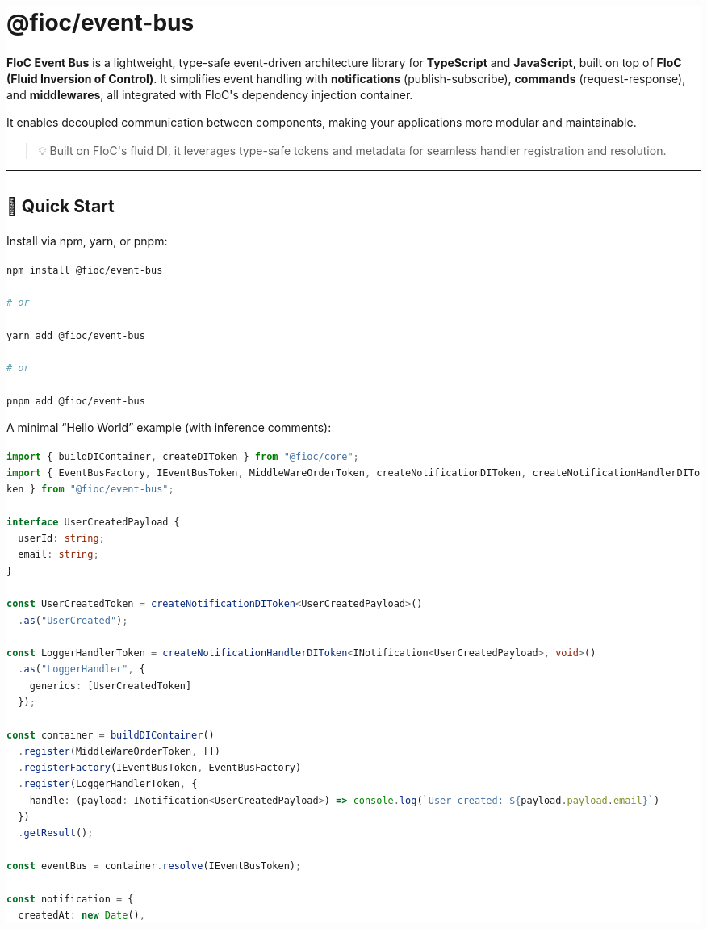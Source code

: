 # @fioc/event-bus

**FIoC Event Bus** is a lightweight, type-safe event-driven architecture library for **TypeScript** and **JavaScript**, built on top of **FIoC (Fluid Inversion of Control)**. It simplifies event handling with **notifications** (publish-subscribe), **commands** (request-response), and **middlewares**, all integrated with FIoC's dependency injection container.

It enables decoupled communication between components, making your applications more modular and maintainable.

> 💡 Built on FIoC's fluid DI, it leverages type-safe tokens and metadata for seamless handler registration and resolution.

---

## 🚀 Quick Start

Install via npm, yarn, or pnpm:

```bash
npm install @fioc/event-bus

# or

yarn add @fioc/event-bus

# or

pnpm add @fioc/event-bus
```

A minimal “Hello World” example (with inference comments):

```ts
import { buildDIContainer, createDIToken } from "@fioc/core";
import { EventBusFactory, IEventBusToken, MiddleWareOrderToken, createNotificationDIToken, createNotificationHandlerDIToken } from "@fioc/event-bus";

interface UserCreatedPayload {
  userId: string;
  email: string;
}

const UserCreatedToken = createNotificationDIToken<UserCreatedPayload>()
  .as("UserCreated");

const LoggerHandlerToken = createNotificationHandlerDIToken<INotification<UserCreatedPayload>, void>()
  .as("LoggerHandler", {
    generics: [UserCreatedToken]
  });

const container = buildDIContainer()
  .register(MiddleWareOrderToken, [])
  .registerFactory(IEventBusToken, EventBusFactory)
  .register(LoggerHandlerToken, {
    handle: (payload: INotification<UserCreatedPayload>) => console.log(`User created: ${payload.payload.email}`)
  })
  .getResult();

const eventBus = container.resolve(IEventBusToken);

const notification = {
  createdAt: new Date(),
```